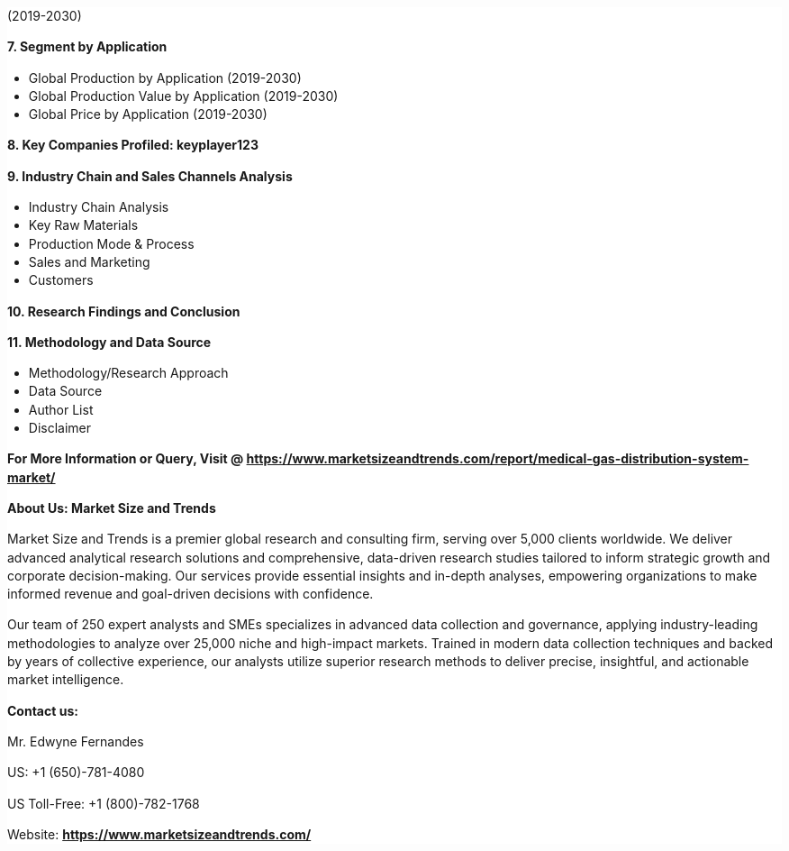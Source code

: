 (2019-2030)</li></ul><p><strong>7. Segment by Application</strong></p><ul><li>Global Production by Application (2019-2030)</li><li>Global Production Value by Application (2019-2030)</li><li>Global Price by Application (2019-2030)</li></ul><p><strong>8. Key Companies Profiled: keyplayer123</strong></p><p><strong>9. Industry Chain and Sales Channels Analysis</strong></p><ul><li>Industry Chain Analysis</li><li>Key Raw Materials</li><li>Production Mode &amp; Process</li><li>Sales and Marketing</li><li>Customers</li></ul><p><strong>10. Research Findings and Conclusion</strong></p><p><strong>11. Methodology and Data Source</strong></p><ul><li>Methodology/Research Approach</li><li>Data Source</li><li>Author List</li><li>Disclaimer</li></ul></p><p><strong>For More Information or Query, Visit @ <a href="https://www.marketsizeandtrends.com/report/medical-gas-distribution-system-market/">https://www.marketsizeandtrends.com/report/medical-gas-distribution-system-market/</a></strong></p><p><strong>About Us: Market Size and Trends</strong></p><p>Market Size and Trends is a premier global research and consulting firm, serving over 5,000 clients worldwide. We deliver advanced analytical research solutions and comprehensive, data-driven research studies tailored to inform strategic growth and corporate decision-making. Our services provide essential insights and in-depth analyses, empowering organizations to make informed revenue and goal-driven decisions with confidence.</p><p>Our team of 250 expert analysts and SMEs specializes in advanced data collection and governance, applying industry-leading methodologies to analyze over 25,000 niche and high-impact markets. Trained in modern data collection techniques and backed by years of collective experience, our analysts utilize superior research methods to deliver precise, insightful, and actionable market intelligence.</p><p><strong>Contact us:</strong></p><p>Mr. Edwyne Fernandes</p><p>US: +1 (650)-781-4080</p><p>US Toll-Free: +1 (800)-782-1768</p><p>Website: <strong><a href="https://www.marketsizeandtrends.com/">https://www.marketsizeandtrends.com/</a></strong></p>
